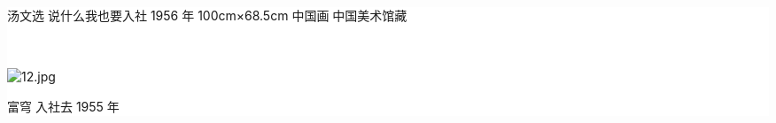   <span class="s3">
   汤文选
  </span>
  <span class="s1">
  </span>
  <span class="s3">
   说什么我也要入社
  </span>
  <span class="s1">
   <span class="Apple-converted-space">
   </span>
   1956
  </span>
  <span class="s3">
   年
  </span>
  <span class="s1">
   <span class="Apple-converted-space">
   </span>
   100cm×68.5cm
   <span class="Apple-converted-space">
   </span>
  </span>
  <span class="s3">
   中国画
  </span>
  <span class="s1">
   <span class="Apple-converted-space">
   </span>
  </span>
  <span class="s3">
   中国美术馆藏
  </span>
 </p>
 <p class="p1">
  <span class="s1">
  </span>
  <br/>
 </p>
 <p class="p3">
  <span class="s1">
   <img alt="12.jpg" border="0" height="325" src="/medias/contents/5387/12.jpg" width="550"/>
  </span>
 </p>
 <p class="p3">
  <span class="s3">
   富穹
  </span>
  <span class="s1">
   <span class="Apple-converted-space">
   </span>
  </span>
  <span class="s3">
   入社去
  </span>
  <span class="s1">
   <span class="Apple-converted-space">
   </span>
   1955
  </span>
  <span class="s3">
   年
  </span>